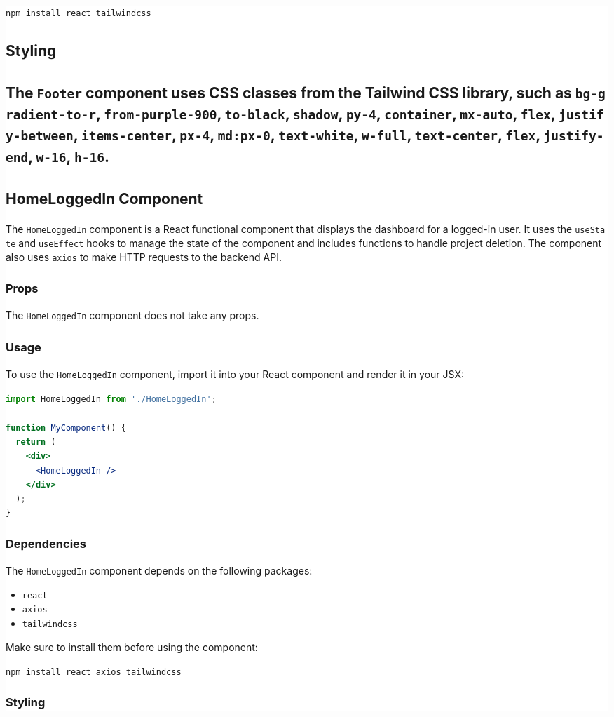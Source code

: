 ```bash
npm install react tailwindcss
```

## Styling

The `Footer` component uses CSS classes from the Tailwind CSS library, such as `bg-gradient-to-r`, `from-purple-900`, `to-black`, `shadow`, `py-4`, `container`, `mx-auto`, `flex`, `justify-between`, `items-center`, `px-4`, `md:px-0`, `text-white`, `w-full`, `text-center`, `flex`, `justify-end`, `w-16`, `h-16`.
----------
## HomeLoggedIn Component

The `HomeLoggedIn` component is a React functional component that displays the dashboard for a logged-in user. It uses the `useState` and `useEffect` hooks to manage the state of the component and includes functions to handle project deletion. The component also uses `axios` to make HTTP requests to the backend API.

### Props

The `HomeLoggedIn` component does not take any props.

### Usage

To use the `HomeLoggedIn` component, import it into your React component and render it in your JSX:

```jsx
import HomeLoggedIn from './HomeLoggedIn';

function MyComponent() {
  return (
    <div>
      <HomeLoggedIn />
    </div>
  );
}
```

### Dependencies

The `HomeLoggedIn` component depends on the following packages:

- `react`
- `axios`
- `tailwindcss`

Make sure to install them before using the component:

```bash
npm install react axios tailwindcss
```

### Styling
